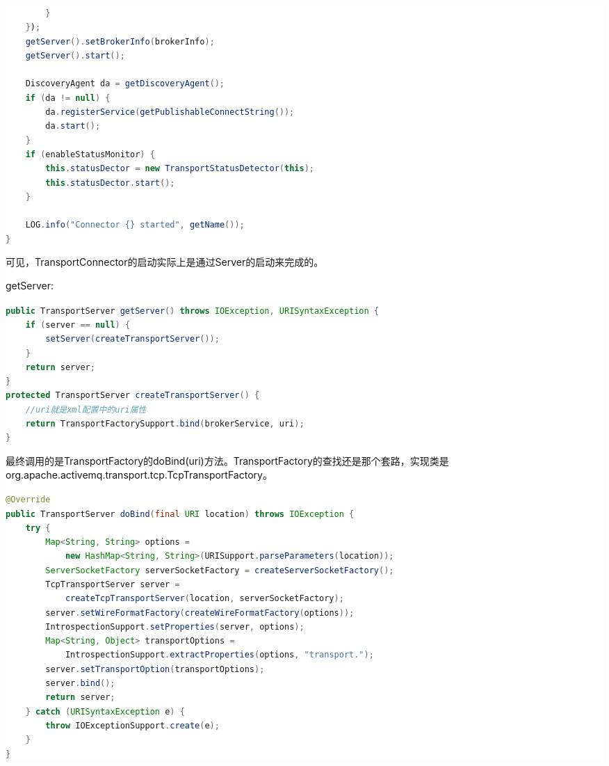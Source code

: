 ```java
		}
	});
	getServer().setBrokerInfo(brokerInfo);
	getServer().start();

	DiscoveryAgent da = getDiscoveryAgent();
	if (da != null) {
		da.registerService(getPublishableConnectString());
		da.start();
	}
	if (enableStatusMonitor) {
		this.statusDector = new TransportStatusDetector(this);
		this.statusDector.start();
	}

	LOG.info("Connector {} started", getName());
}
```

可见，TransportConnector的启动实际上是通过Server的启动来完成的。

getServer:

```java
public TransportServer getServer() throws IOException, URISyntaxException {
	if (server == null) {
    	setServer(createTransportServer());
	}
    return server;
}
protected TransportServer createTransportServer() {
  	//uri就是xml配置中的uri属性
	return TransportFactorySupport.bind(brokerService, uri);
}
```

最终调用的是TransportFactory的doBind(uri)方法。TransportFactory的查找还是那个套路，实现类是org.apache.activemq.transport.tcp.TcpTransportFactory。

```java
@Override
public TransportServer doBind(final URI location) throws IOException {
	try {
		Map<String, String> options = 
			new HashMap<String, String>(URISupport.parseParameters(location));
		ServerSocketFactory serverSocketFactory = createServerSocketFactory();
		TcpTransportServer server = 
			createTcpTransportServer(location, serverSocketFactory);
		server.setWireFormatFactory(createWireFormatFactory(options));
		IntrospectionSupport.setProperties(server, options);
		Map<String, Object> transportOptions = 
			IntrospectionSupport.extractProperties(options, "transport.");
		server.setTransportOption(transportOptions);
		server.bind();
		return server;
	} catch (URISyntaxException e) {
		throw IOExceptionSupport.create(e);
	}
}
```
